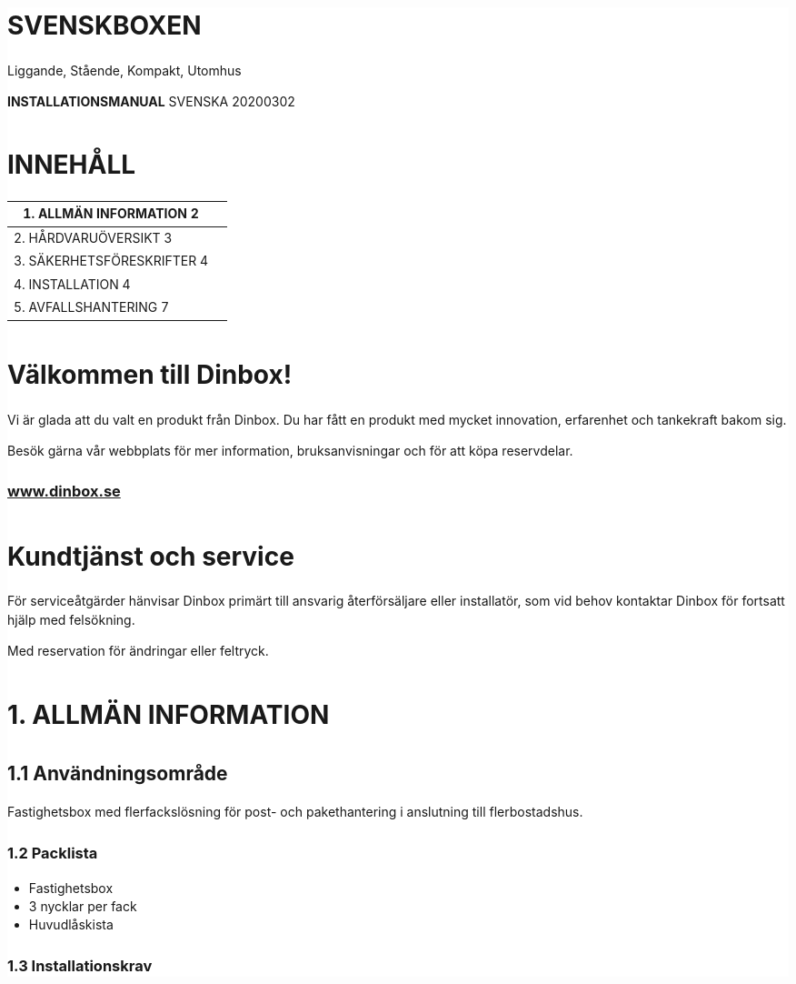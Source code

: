 # **SVENSKBOXEN**

Liggande, Stående, Kompakt, Utomhus

**INSTALLATIONSMANUAL** SVENSKA 20200302

# **INNEHÅLL**

| 1. ALLMÄN INFORMATION 2     |  |
|-----------------------------|--|
| 2. HÅRDVARUÖVERSIKT 3       |  |
| 3. SÄKERHETSFÖRESKRIFTER  4 |  |
| 4. INSTALLATION 4           |  |
| 5. AVFALLSHANTERING 7       |  |

# Välkommen till Dinbox!

Vi är glada att du valt en produkt från Dinbox. Du har fått en produkt med mycket innovation, erfarenhet och tankekraft bakom sig.

Besök gärna vår webbplats för mer information, bruksanvisningar och för att köpa reservdelar.

### **www.dinbox.se**

# Kundtjänst och service

För serviceåtgärder hänvisar Dinbox primärt till ansvarig återförsäljare eller installatör, som vid behov kontaktar Dinbox för fortsatt hjälp med felsökning.

Med reservation för ändringar eller feltryck.

# **1. ALLMÄN INFORMATION**

## **1.1** Användningsområde

Fastighetsbox med flerfackslösning för post- och pakethantering i anslutning till flerbostadshus.

### **1.2** Packlista

- Fastighetsbox
- 3 nycklar per fack
- Huvudlåskista

### **1.3** Installationskrav
